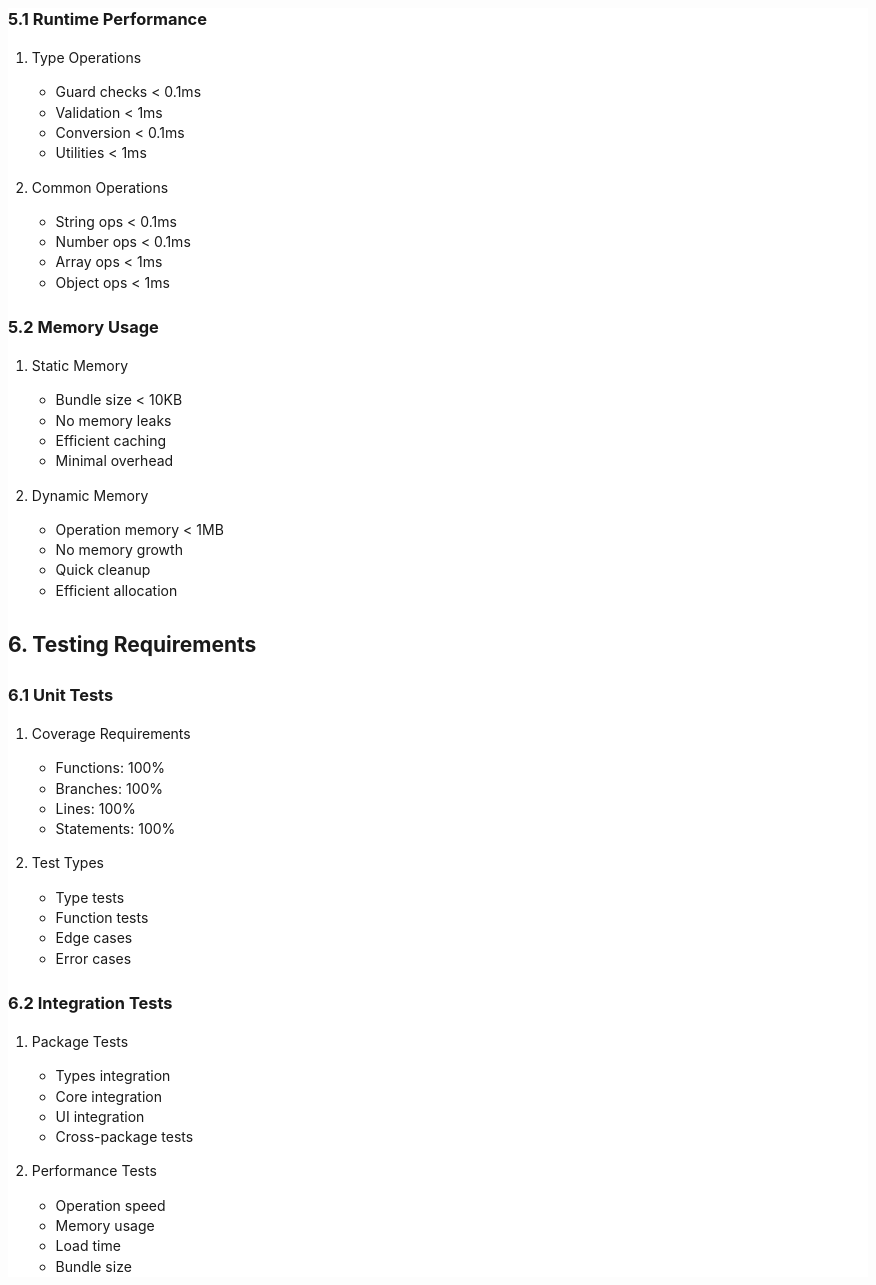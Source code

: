 ### 5.1 Runtime Performance
1. Type Operations
   - Guard checks < 0.1ms
   - Validation < 1ms
   - Conversion < 0.1ms
   - Utilities < 1ms

2. Common Operations
   - String ops < 0.1ms
   - Number ops < 0.1ms
   - Array ops < 1ms
   - Object ops < 1ms

### 5.2 Memory Usage
1. Static Memory
   - Bundle size < 10KB
   - No memory leaks
   - Efficient caching
   - Minimal overhead

2. Dynamic Memory
   - Operation memory < 1MB
   - No memory growth
   - Quick cleanup
   - Efficient allocation

## 6. Testing Requirements

### 6.1 Unit Tests
1. Coverage Requirements
   - Functions: 100%
   - Branches: 100%
   - Lines: 100%
   - Statements: 100%

2. Test Types
   - Type tests
   - Function tests
   - Edge cases
   - Error cases

### 6.2 Integration Tests
1. Package Tests
   - Types integration
   - Core integration
   - UI integration
   - Cross-package tests

2. Performance Tests
   - Operation speed
   - Memory usage
   - Load time
   - Bundle size
